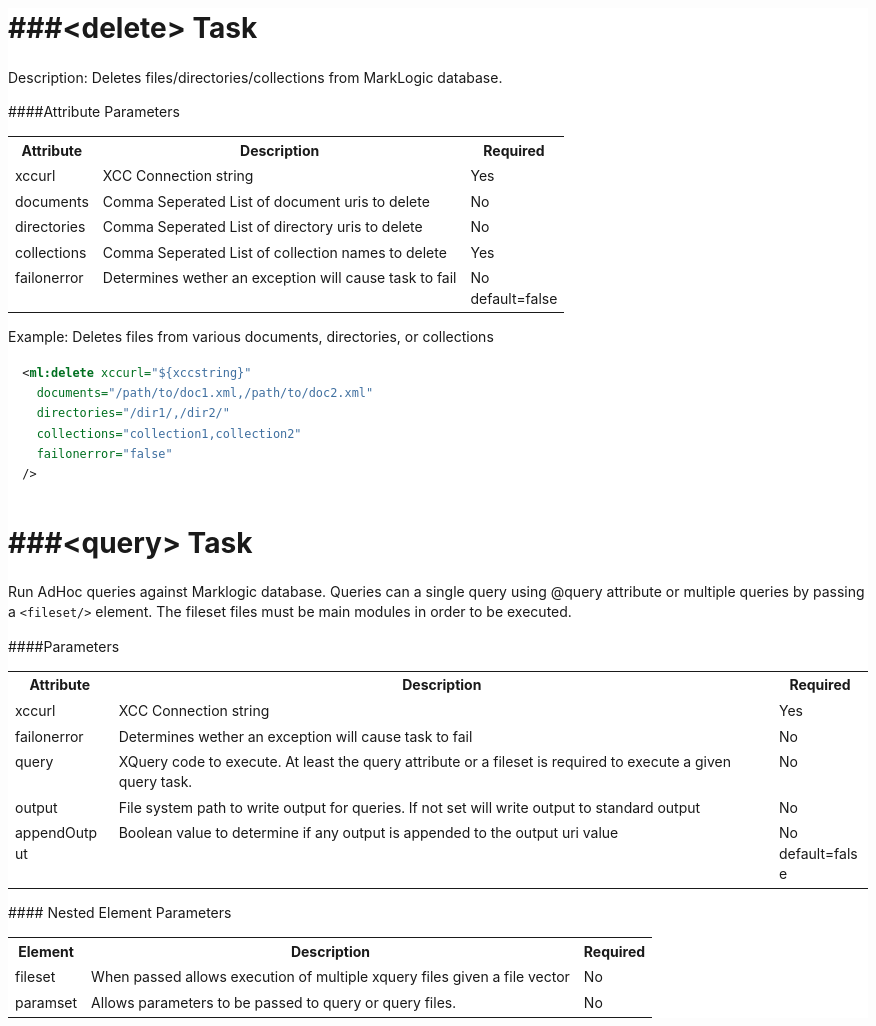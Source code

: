 
###&lt;delete&gt; Task
======

Description: Deletes files/directories/collections from MarkLogic database.

####Attribute Parameters
<table>
  <tr><th>Attribute</th><th>Description</th><th>Required</th></tr>
  <tr><td>xccurl</td><td>XCC Connection string</td><td>Yes</td></tr>
  <tr><td>documents</td><td>Comma Seperated List of document uris to delete</td><td>No</td></tr>
  <tr><td>directories</td><td>Comma Seperated List of directory uris to delete</td><td>No</td></tr>
  <tr><td>collections</td><td>Comma Seperated List of collection names to delete</td><td>Yes</td></tr>
  <tr><td>failonerror</td><td>Determines wether an exception will cause task to fail</td><td>No<br/>default=false</td></tr>
</table>

Example: Deletes files from various documents, directories, or collections

```xml
  <ml:delete xccurl="${xccstring}"
	documents="/path/to/doc1.xml,/path/to/doc2.xml"
	directories="/dir1/,/dir2/"
	collections="collection1,collection2"
	failonerror="false"
  />
```

###&lt;query&gt; Task
======

Run AdHoc queries against Marklogic database.  Queries can a single query using @query attribute or multiple queries by passing a `<fileset/>` element.  The fileset files must be main modules in order to be executed.

####Parameters
<table>
  <tr><th>Attribute</th><th>Description</th><th>Required</th></tr>
  <tr><td>xccurl</td><td>XCC Connection string</td><td>Yes</td></tr>
  <tr><td>failonerror</td><td>Determines wether an exception will cause task to fail</td><td>No</td></tr>
  <tr><td>query</td><td>XQuery code to execute. At least the query attribute or a fileset is required to execute a given query task.</td><td>No</td></tr>
  <tr><td>output</td><td>File system path to write output for queries.  If not set will write output to standard output</td><td>No</td></tr>
  <tr><td>appendOutput</td><td>Boolean value to determine if any output is appended to the output uri value</td><td>No<br/>default=false</td></tr>
</table>
#### Nested Element Parameters
<table>
  <tr><th>Element</th><th>Description</th><th>Required</th></tr>
  <tr><td>fileset</td><td>When passed allows execution of multiple xquery files given a file vector</td><td>No</td></tr>
  <tr><td>paramset</td><td>Allows parameters to be passed to query or query files.</td><td>No</td></tr>
  